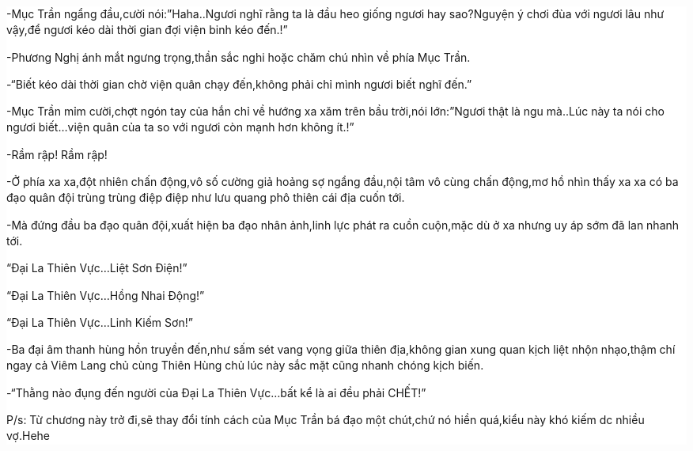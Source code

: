 -Mục Trần ngẩng đầu,cười nói:”Haha..Ngươi nghĩ rằng ta là đầu heo giống ngươi hay sao?Nguyện ý chơi đùa với ngươi lâu như vậy,để ngươi kéo dài thời gian đợi viện binh kéo đến.!”

-Phương Nghị ánh mắt ngưng trọng,thần sắc nghi hoặc chăm chú nhìn về phía Mục Trần.

-“Biết kéo dài thời gian chờ viện quân chạy đến,không phải chỉ mình ngươi biết nghĩ đến.”

-Mục Trần mỉm cười,chợt ngón tay của hắn chỉ về hướng xa xăm trên bầu trời,nói lớn:”Ngươi thật là ngu mà..Lúc này ta nói cho ngươi biết…viện quân của ta so với ngươi còn mạnh hơn không ít.!”

-Rầm rập! Rầm rập!

-Ở phía xa xa,đột nhiên chấn động,vô số cường giả hoảng sợ ngẩng đầu,nội tâm vô cùng chấn động,mơ hồ nhìn thấy xa xa có ba đạo quân đội trùng trùng điệp điệp như lưu quang phô thiên cái địa cuốn tới.

-Mà đứng đầu ba đạo quân đội,xuất hiện ba đạo nhân ảnh,linh lực phát ra cuồn cuộn,mặc dù ở xa nhưng uy áp sớm đã lan nhanh tới.

“Đại La Thiên Vực…Liệt Sơn Điện!”

“Đại La Thiên Vực…Hồng Nhai Động!”

“Đại La Thiên Vực…Linh Kiếm Sơn!”

-Ba đại âm thanh hùng hồn truyền đến,như sấm sét vang vọng giữa thiên địa,không gian xung quan kịch liệt nhộn nhạo,thậm chí ngay cả Viêm Lang chủ cùng Thiên Hùng chủ lúc này sắc mặt cũng nhanh chóng kịch biến.

-“Thằng nào đụng đến người của Đại La Thiên Vực…bất kể là ai đều phải CHẾT!”

P/s: Từ chương này trở đi,sẽ thay đổi tính cách của Mục Trần bá đạo một chút,chứ nó hiền quá,kiểu này khó kiếm dc nhiều vợ.Hehe




